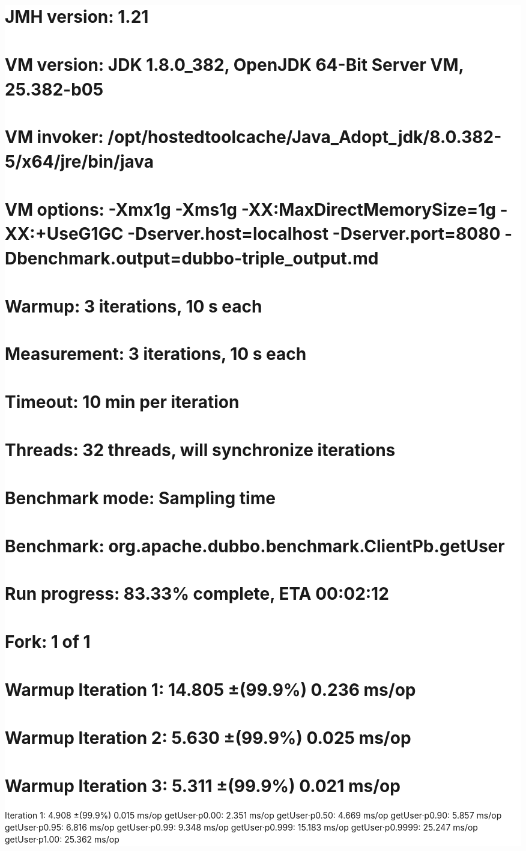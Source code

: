 
# JMH version: 1.21
# VM version: JDK 1.8.0_382, OpenJDK 64-Bit Server VM, 25.382-b05
# VM invoker: /opt/hostedtoolcache/Java_Adopt_jdk/8.0.382-5/x64/jre/bin/java
# VM options: -Xmx1g -Xms1g -XX:MaxDirectMemorySize=1g -XX:+UseG1GC -Dserver.host=localhost -Dserver.port=8080 -Dbenchmark.output=dubbo-triple_output.md
# Warmup: 3 iterations, 10 s each
# Measurement: 3 iterations, 10 s each
# Timeout: 10 min per iteration
# Threads: 32 threads, will synchronize iterations
# Benchmark mode: Sampling time
# Benchmark: org.apache.dubbo.benchmark.ClientPb.getUser

# Run progress: 83.33% complete, ETA 00:02:12
# Fork: 1 of 1
# Warmup Iteration   1: 14.805 ±(99.9%) 0.236 ms/op
# Warmup Iteration   2: 5.630 ±(99.9%) 0.025 ms/op
# Warmup Iteration   3: 5.311 ±(99.9%) 0.021 ms/op
Iteration   1: 4.908 ±(99.9%) 0.015 ms/op
                 getUser·p0.00:   2.351 ms/op
                 getUser·p0.50:   4.669 ms/op
                 getUser·p0.90:   5.857 ms/op
                 getUser·p0.95:   6.816 ms/op
                 getUser·p0.99:   9.348 ms/op
                 getUser·p0.999:  15.183 ms/op
                 getUser·p0.9999: 25.247 ms/op
                 getUser·p1.00:   25.362 ms/op
